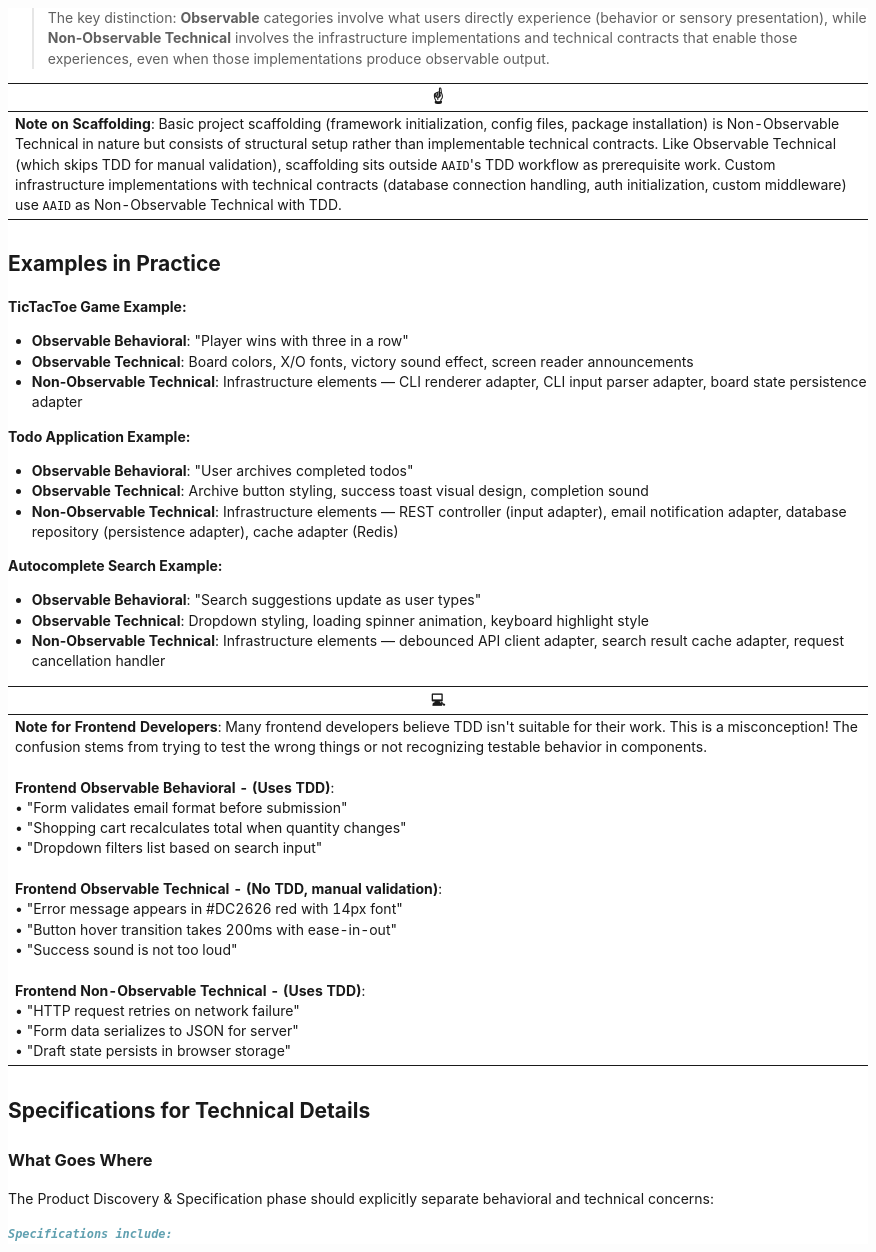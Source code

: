 > The key distinction: **Observable** categories involve what users directly experience (behavior or sensory presentation), while **Non-Observable Technical** involves the infrastructure implementations and technical contracts that enable those experiences, even when those implementations produce observable output.

| ☝️                                                                                                                                                                                                                                                                                                                                                                                                                                                                                                                                                                     |
| ---------------------------------------------------------------------------------------------------------------------------------------------------------------------------------------------------------------------------------------------------------------------------------------------------------------------------------------------------------------------------------------------------------------------------------------------------------------------------------------------------------------------------------------------------------------------- |
| **Note on Scaffolding**: Basic project scaffolding (framework initialization, config files, package installation) is Non-Observable Technical in nature but consists of structural setup rather than implementable technical contracts. Like Observable Technical (which skips TDD for manual validation), scaffolding sits outside `AAID`'s TDD workflow as prerequisite work. Custom infrastructure implementations with technical contracts (database connection handling, auth initialization, custom middleware) use `AAID` as Non-Observable Technical with TDD. |

## Examples in Practice

**TicTacToe Game Example:**

- **Observable Behavioral**: "Player wins with three in a row"
- **Observable Technical**: Board colors, X/O fonts, victory sound effect, screen reader announcements
- **Non-Observable Technical**: Infrastructure elements — CLI renderer adapter, CLI input parser adapter, board state persistence adapter

**Todo Application Example:**

- **Observable Behavioral**: "User archives completed todos"
- **Observable Technical**: Archive button styling, success toast visual design, completion sound
- **Non-Observable Technical**: Infrastructure elements — REST controller (input adapter), email notification adapter, database repository (persistence adapter), cache adapter (Redis)

**Autocomplete Search Example:**

- **Observable Behavioral**: "Search suggestions update as user types"
- **Observable Technical**: Dropdown styling, loading spinner animation, keyboard highlight style
- **Non-Observable Technical**: Infrastructure elements — debounced API client adapter, search result cache adapter, request cancellation handler

| 💻                                                                                                                                                                                                                                                                                                                                                                                                                                                                                                                                                                                                                                                                                                                                                                                                                                                                                                                    |
| --------------------------------------------------------------------------------------------------------------------------------------------------------------------------------------------------------------------------------------------------------------------------------------------------------------------------------------------------------------------------------------------------------------------------------------------------------------------------------------------------------------------------------------------------------------------------------------------------------------------------------------------------------------------------------------------------------------------------------------------------------------------------------------------------------------------------------------------------------------------------------------------------------------------- |
| **Note for Frontend Developers**: Many frontend developers believe TDD isn't suitable for their work. This is a misconception! The confusion stems from trying to test the wrong things or not recognizing testable behavior in components.<br><br>**Frontend Observable Behavioral - (Uses TDD)**:<br>• "Form validates email format before submission"<br>• "Shopping cart recalculates total when quantity changes"<br>• "Dropdown filters list based on search input"<br><br>**Frontend Observable Technical - (No TDD, manual validation)**:<br>• "Error message appears in #DC2626 red with 14px font"<br>• "Button hover transition takes 200ms with ease-in-out"<br>• "Success sound is not too loud"<br><br>**Frontend Non-Observable Technical - (Uses TDD)**:<br>• "HTTP request retries on network failure"<br>• "Form data serializes to JSON for server"<br>• "Draft state persists in browser storage" |

## Specifications for Technical Details

### What Goes Where

The Product Discovery & Specification phase should explicitly separate behavioral and technical concerns:

```markdown
Specifications include:

```
